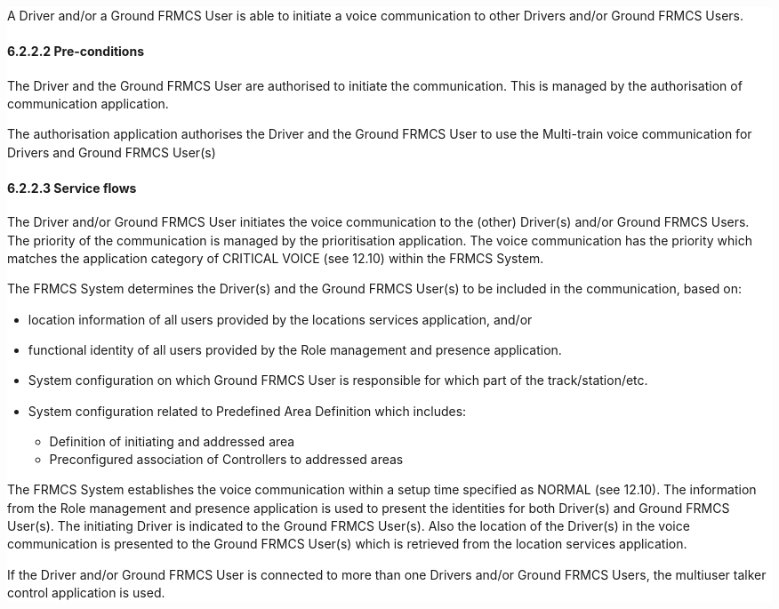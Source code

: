 
A Driver and/or a Ground FRMCS User is able to initiate a voice
communication to other Drivers and/or Ground FRMCS Users.


#### 6\.2\.2\.2 Pre\-conditions


The Driver and the Ground FRMCS User are authorised to initiate the
communication. This is managed by the authorisation of communication
application.


The authorisation application authorises the Driver and the Ground
FRMCS User to use the Multi\-train voice communication for Drivers and
Ground FRMCS User(s)


#### 6\.2\.2\.3 Service flows


The Driver and/or Ground FRMCS User initiates the voice communication
to the (other) Driver(s) and/or Ground FRMCS Users. The priority of the
communication is managed by the prioritisation application. The voice
communication has the priority which matches the application category of
CRITICAL VOICE (see 12\.10\) within the FRMCS System.


The FRMCS System determines the Driver(s) and the Ground FRMCS
User(s) to be included in the communication, based on:


* location information of all users provided by the locations
services application, and/or
* functional identity of all users provided by the Role management
and presence application.
* System configuration on which Ground FRMCS User is responsible
for which part of the track/station/etc.
* System configuration related to Predefined Area Definition which
includes:


	+ Definition of initiating and addressed area
	+ Preconfigured association of Controllers to addressed
	areas


The FRMCS System establishes the voice communication within a setup
time specified as NORMAL (see 12\.10\). The information from the Role
management and presence application is used to present the identities
for both Driver(s) and Ground FRMCS User(s). The initiating Driver is
indicated to the Ground FRMCS User(s). Also the location of the
Driver(s) in the voice communication is presented to the Ground FRMCS
User(s) which is retrieved from the location services application.


If the Driver and/or Ground FRMCS User is connected to more than one
Drivers and/or Ground FRMCS Users, the multiuser talker control
application is used.
